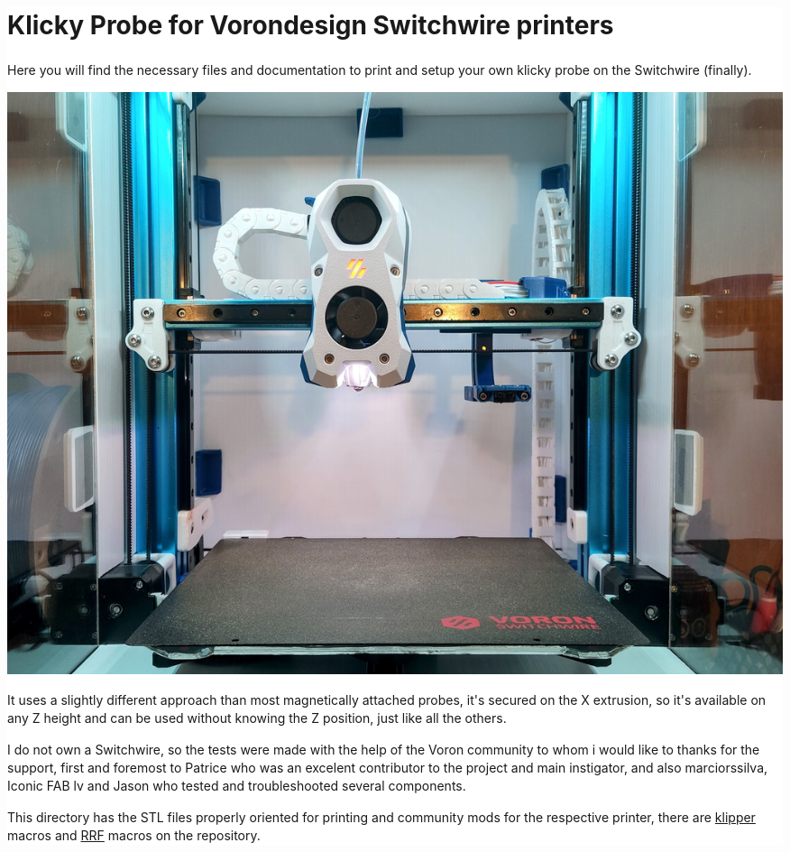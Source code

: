 

# Klicky Probe for  Vorondesign Switchwire printers

Here you will find the necessary files and documentation to print and setup your own klicky probe on the Switchwire (finally).

![Switchwire Klicky](./Photos/IMG_20220606_1958332.jpg)

It uses a slightly different approach than most magnetically attached probes, it's secured on the X extrusion, so it's available on any Z height and can be used without knowing the Z position, just like all the others.

I do not own a  Switchwire, so the tests were made with the help of the Voron community to whom i would like to thanks for the support, first and foremost to Patrice who was an excelent contributor to the project and main instigator, and also marciorssilva, Iconic FAB lv and Jason who tested and troubleshooted several components.

This directory has the STL files properly oriented for printing and community mods for the respective printer, there are [klipper](../../../Klipper_macros) macros and [RRF](../../../RRF_macros) macros on the repository.
